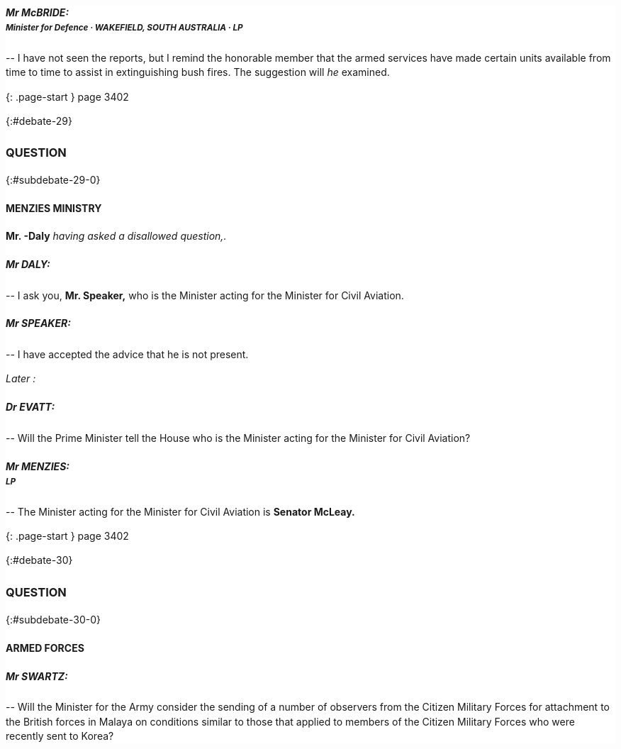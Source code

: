 ##### Mr McBRIDE:<br><small class="text-muted">Minister for Defence &middot; WAKEFIELD, SOUTH AUSTRALIA &middot; LP</small>

-- I have not seen the reports, but I remind the honorable member that the armed services have made certain units available from time to time to assist in extinguishing bush fires. The suggestion will  *he*  examined. 

{: .page-start }
page 3402

{:#debate-29}
### QUESTION

{:#subdebate-29-0}
#### MENZIES MINISTRY


 **Mr. -Daly** 
 *having asked a disallowed question,.* 


##### Mr DALY:

-- I ask you,  **Mr. Speaker,**  who is the Minister acting for the Minister for Civil Aviation. 

##### Mr SPEAKER:

-- I have accepted the advice that he is not present. 


 *Later :* 


##### Dr EVATT:

-- Will the Prime Minister tell the House who is the Minister acting for the Minister for Civil Aviation? 

##### Mr MENZIES:<br><small class="text-muted">LP</small>

-- The Minister acting for the Minister for Civil Aviation is  **Senator McLeay.** 

{: .page-start }
page 3402

{:#debate-30}
### QUESTION

{:#subdebate-30-0}
#### ARMED FORCES

##### Mr SWARTZ:

-- Will the Minister for the Army consider the sending of a number of observers from the Citizen Military Forces for attachment to the British forces in Malaya on conditions similar to those that applied to members of the Citizen Military Forces who were recently sent to Korea? 
